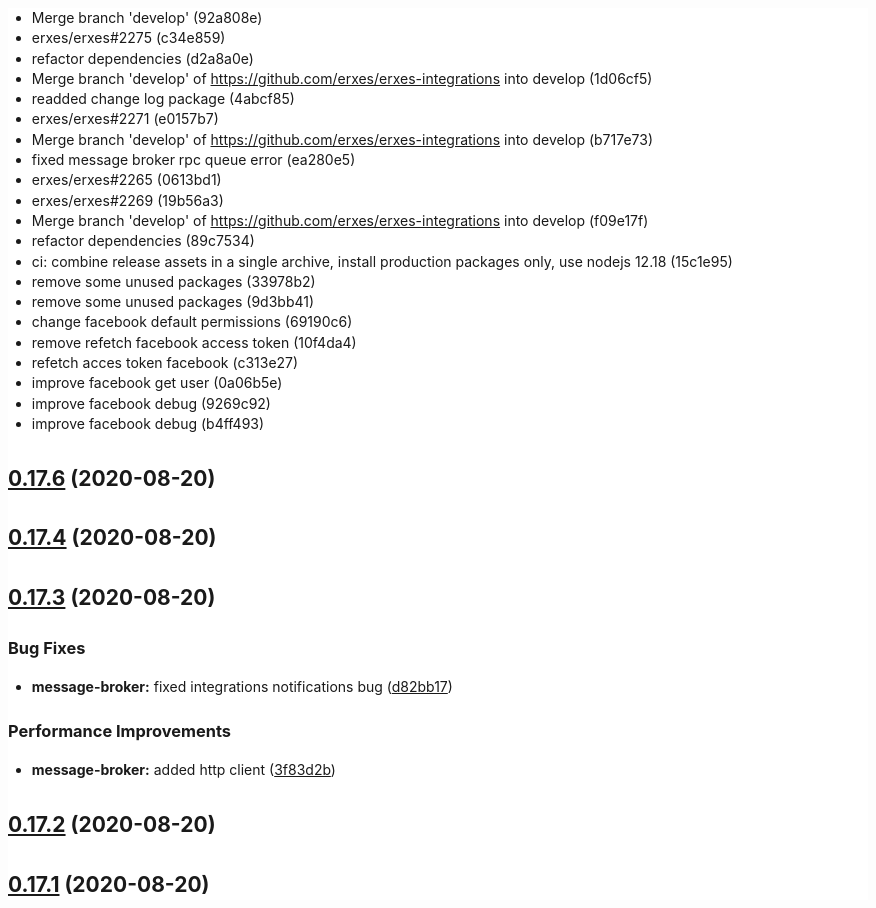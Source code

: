 * Merge branch 'develop' (92a808e)
* erxes/erxes#2275 (c34e859)
* refactor dependencies (d2a8a0e)
* Merge branch 'develop' of https://github.com/erxes/erxes-integrations into develop (1d06cf5)
* readded change log package (4abcf85)
* erxes/erxes#2271 (e0157b7)
* Merge branch 'develop' of https://github.com/erxes/erxes-integrations into develop (b717e73)
* fixed message broker rpc queue error (ea280e5)
* erxes/erxes#2265 (0613bd1)
* erxes/erxes#2269 (19b56a3)
* Merge branch 'develop' of https://github.com/erxes/erxes-integrations into develop (f09e17f)
* refactor dependencies (89c7534)
* ci: combine release assets in a single archive, install production packages only, use nodejs 12.18 (15c1e95)
* remove some unused packages (33978b2)
* remove some unused packages (9d3bb41)
* change facebook default permissions (69190c6)
* remove refetch facebook access token (10f4da4)
* refetch acces token facebook (c313e27)
* improve facebook get user (0a06b5e)
* improve facebook debug (9269c92)
* improve facebook debug (b4ff493)

## [0.17.6](https://github.com/erxes/erxes-integrations/compare/0.17.4...0.17.6) (2020-08-20)

## [0.17.4](https://github.com/erxes/erxes-integrations/compare/0.17.3...0.17.4) (2020-08-20)

## [0.17.3](https://github.com/erxes/erxes-integrations/compare/0.17.2...0.17.3) (2020-08-20)


### Bug Fixes

* **message-broker:** fixed integrations notifications bug ([d82bb17](https://github.com/erxes/erxes-integrations/commit/d82bb177340bbce02a7e98b045f3e32e5ab46893))


### Performance Improvements

* **message-broker:** added http client ([3f83d2b](https://github.com/erxes/erxes-integrations/commit/3f83d2bdb54bbea5ea3c38ee031dc2fdba2fd141))

## [0.17.2](https://github.com/erxes/erxes-integrations/compare/0.17.1...0.17.2) (2020-08-20)

## [0.17.1](https://github.com/erxes/erxes-integrations/compare/0.17.0...0.17.1) (2020-08-20)
